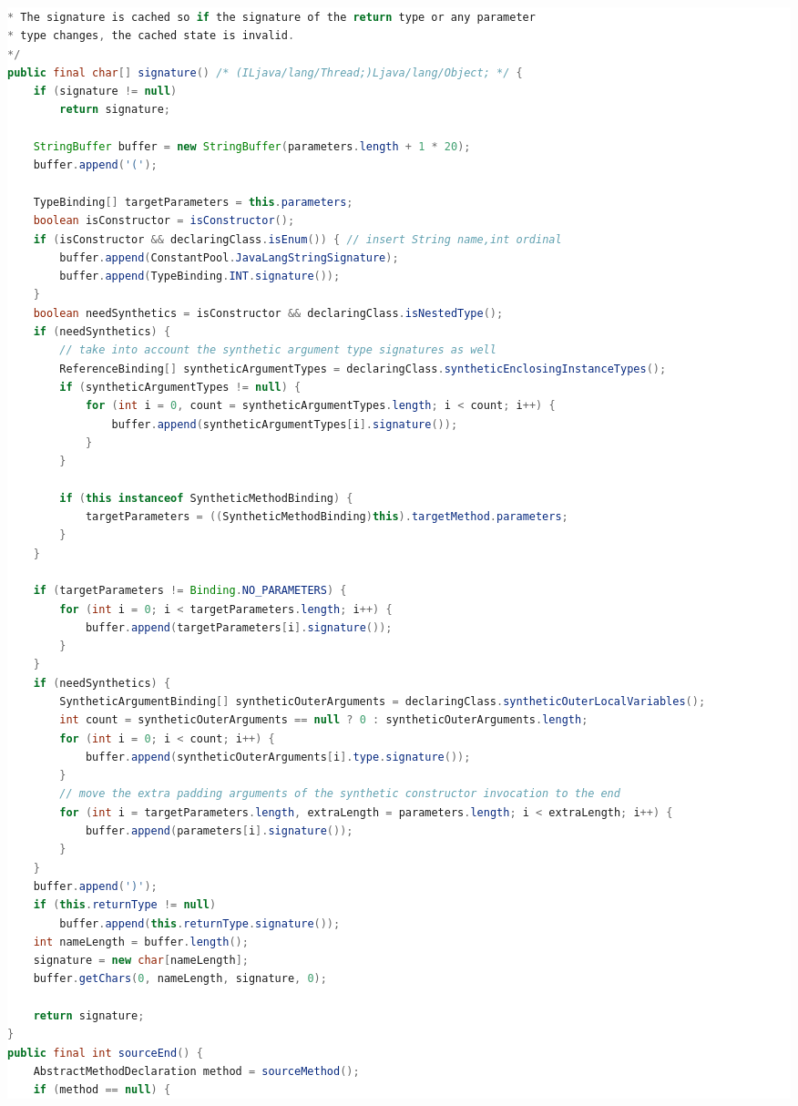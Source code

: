 ```java
* The signature is cached so if the signature of the return type or any parameter
* type changes, the cached state is invalid.
*/
public final char[] signature() /* (ILjava/lang/Thread;)Ljava/lang/Object; */ {
	if (signature != null)
		return signature;

	StringBuffer buffer = new StringBuffer(parameters.length + 1 * 20);
	buffer.append('(');
	
	TypeBinding[] targetParameters = this.parameters;
	boolean isConstructor = isConstructor();
	if (isConstructor && declaringClass.isEnum()) { // insert String name,int ordinal 
		buffer.append(ConstantPool.JavaLangStringSignature);
		buffer.append(TypeBinding.INT.signature());
	}
	boolean needSynthetics = isConstructor && declaringClass.isNestedType();
	if (needSynthetics) {
		// take into account the synthetic argument type signatures as well
		ReferenceBinding[] syntheticArgumentTypes = declaringClass.syntheticEnclosingInstanceTypes();
		if (syntheticArgumentTypes != null) {
			for (int i = 0, count = syntheticArgumentTypes.length; i < count; i++) {
				buffer.append(syntheticArgumentTypes[i].signature());
			}
		}
		
		if (this instanceof SyntheticMethodBinding) {
			targetParameters = ((SyntheticMethodBinding)this).targetMethod.parameters;
		}
	}

	if (targetParameters != Binding.NO_PARAMETERS) {
		for (int i = 0; i < targetParameters.length; i++) {
			buffer.append(targetParameters[i].signature());
		}
	}
	if (needSynthetics) {
		SyntheticArgumentBinding[] syntheticOuterArguments = declaringClass.syntheticOuterLocalVariables();
		int count = syntheticOuterArguments == null ? 0 : syntheticOuterArguments.length;
		for (int i = 0; i < count; i++) {
			buffer.append(syntheticOuterArguments[i].type.signature());
		}
		// move the extra padding arguments of the synthetic constructor invocation to the end		
		for (int i = targetParameters.length, extraLength = parameters.length; i < extraLength; i++) {
			buffer.append(parameters[i].signature());
		}
	}
	buffer.append(')');
	if (this.returnType != null)
		buffer.append(this.returnType.signature());
	int nameLength = buffer.length();
	signature = new char[nameLength];
	buffer.getChars(0, nameLength, signature, 0);	    
	
	return signature;
}
public final int sourceEnd() {
	AbstractMethodDeclaration method = sourceMethod();
	if (method == null) {
```